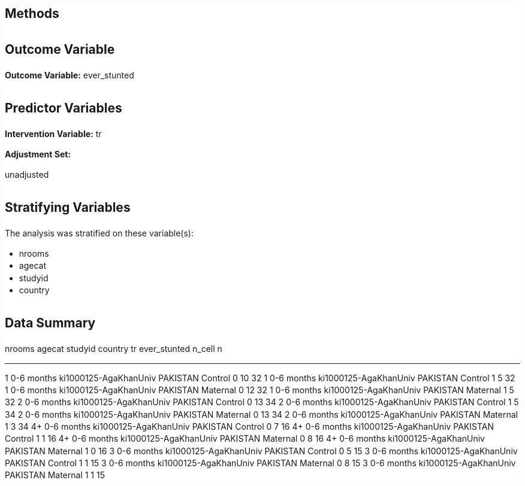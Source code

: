 



## Methods
## Outcome Variable

**Outcome Variable:** ever_stunted

## Predictor Variables

**Intervention Variable:** tr

**Adjustment Set:**

unadjusted

## Stratifying Variables

The analysis was stratified on these variable(s):

* nrooms
* agecat
* studyid
* country

## Data Summary

nrooms   agecat        studyid                  country      tr          ever_stunted   n_cell       n
-------  ------------  -----------------------  -----------  ---------  -------------  -------  ------
1        0-6 months    ki1000125-AgaKhanUniv    PAKISTAN     Control                0       10      32
1        0-6 months    ki1000125-AgaKhanUniv    PAKISTAN     Control                1        5      32
1        0-6 months    ki1000125-AgaKhanUniv    PAKISTAN     Maternal               0       12      32
1        0-6 months    ki1000125-AgaKhanUniv    PAKISTAN     Maternal               1        5      32
2        0-6 months    ki1000125-AgaKhanUniv    PAKISTAN     Control                0       13      34
2        0-6 months    ki1000125-AgaKhanUniv    PAKISTAN     Control                1        5      34
2        0-6 months    ki1000125-AgaKhanUniv    PAKISTAN     Maternal               0       13      34
2        0-6 months    ki1000125-AgaKhanUniv    PAKISTAN     Maternal               1        3      34
4+       0-6 months    ki1000125-AgaKhanUniv    PAKISTAN     Control                0        7      16
4+       0-6 months    ki1000125-AgaKhanUniv    PAKISTAN     Control                1        1      16
4+       0-6 months    ki1000125-AgaKhanUniv    PAKISTAN     Maternal               0        8      16
4+       0-6 months    ki1000125-AgaKhanUniv    PAKISTAN     Maternal               1        0      16
3        0-6 months    ki1000125-AgaKhanUniv    PAKISTAN     Control                0        5      15
3        0-6 months    ki1000125-AgaKhanUniv    PAKISTAN     Control                1        1      15
3        0-6 months    ki1000125-AgaKhanUniv    PAKISTAN     Maternal               0        8      15
3        0-6 months    ki1000125-AgaKhanUniv    PAKISTAN     Maternal               1        1      15